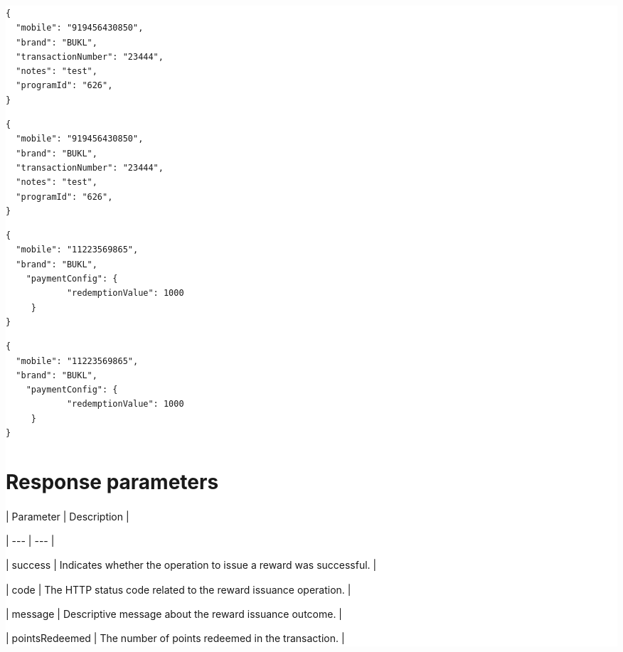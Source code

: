 ```
{
  "mobile": "919456430850",
  "brand": "BUKL",
  "transactionNumber": "23444",
  "notes": "test",
  "programId": "626",
}
```

```
{
  "mobile": "919456430850",
  "brand": "BUKL",
  "transactionNumber": "23444",
  "notes": "test",
  "programId": "626",
}
```

```
{
  "mobile": "11223569865",
  "brand": "BUKL",
    "paymentConfig": {
            "redemptionValue": 1000
     }
}
```

```
{
  "mobile": "11223569865",
  "brand": "BUKL",
    "paymentConfig": {
            "redemptionValue": 1000
     }
}
```

# Response parameters

| Parameter | Description |

| --- | --- |

| success | Indicates whether the operation to issue a reward was successful. |

| code | The HTTP status code related to the reward issuance operation. |

| message | Descriptive message about the reward issuance outcome. |

| pointsRedeemed | The number of points redeemed in the transaction. |
